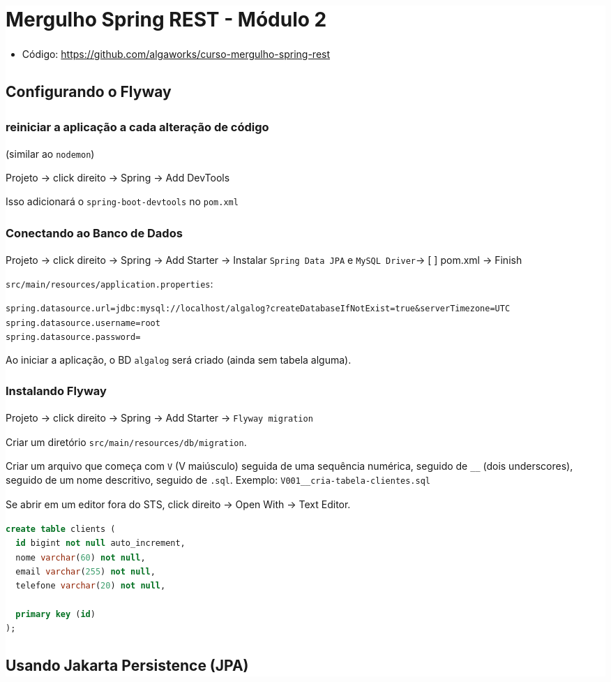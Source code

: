 # Mergulho Spring REST - Módulo 2

- Código: <https://github.com/algaworks/curso-mergulho-spring-rest>

## Configurando o Flyway


### reiniciar a aplicação a cada alteração de código

(similar ao `nodemon`)

 Projeto -> click direito -> Spring -> Add DevTools
 
 Isso adicionará o `spring-boot-devtools` no `pom.xml`
 

### Conectando ao Banco de Dados

Projeto -> click direito -> Spring -> Add Starter  -> Instalar `Spring Data JPA` e `MySQL Driver`-> [ ] pom.xml -> Finish

`src/main/resources/application.properties`:
```
spring.datasource.url=jdbc:mysql://localhost/algalog?createDatabaseIfNotExist=true&serverTimezone=UTC
spring.datasource.username=root
spring.datasource.password=
```

Ao iniciar a aplicação, o BD `algalog` será criado (ainda sem tabela alguma).


### Instalando Flyway

Projeto -> click direito -> Spring -> Add Starter  -> `Flyway migration`

Criar um diretório `src/main/resources/db/migration`.

Criar um arquivo que começa com `V` (V maiúsculo) seguida de uma sequência numérica, seguido de `__` (dois underscores), seguido de um nome descritivo, seguido de `.sql`. Exemplo: `V001__cria-tabela-clientes.sql`

Se abrir em um editor fora do STS, click direito -> Open With -> Text Editor.

```sql
create table clients (
  id bigint not null auto_increment,
  nome varchar(60) not null,
  email varchar(255) not null,
  telefone varchar(20) not null,
  
  primary key (id)
);
```

 
## Usando Jakarta Persistence (JPA) 
